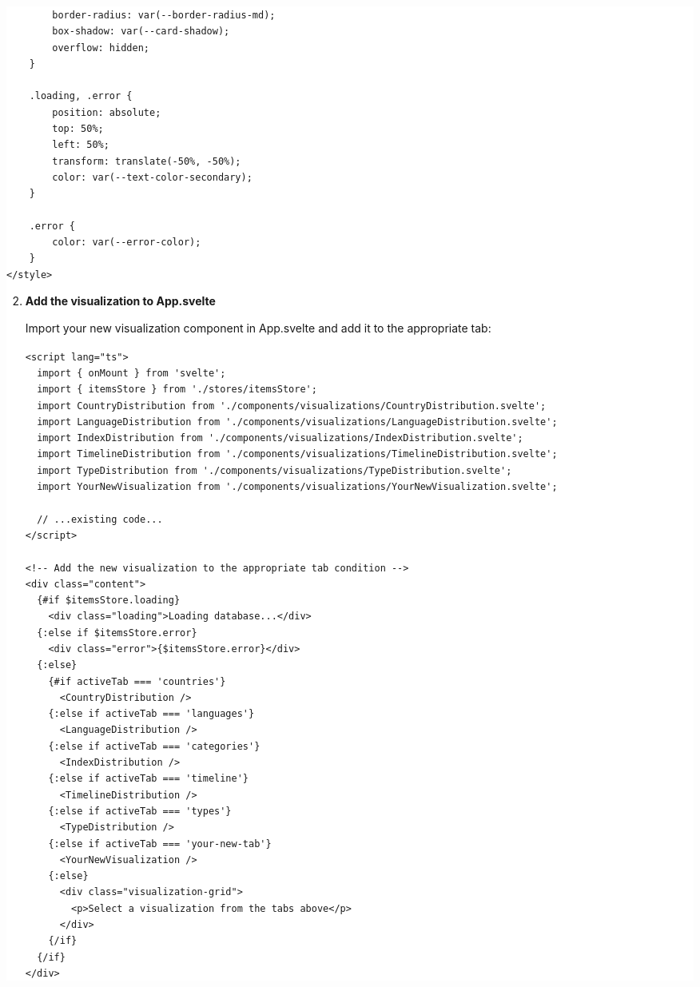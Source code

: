    ```svelte
           border-radius: var(--border-radius-md);
           box-shadow: var(--card-shadow);
           overflow: hidden;
       }

       .loading, .error {
           position: absolute;
           top: 50%;
           left: 50%;
           transform: translate(-50%, -50%);
           color: var(--text-color-secondary);
       }

       .error {
           color: var(--error-color);
       }
   </style>
   ```

2. **Add the visualization to App.svelte**

   Import your new visualization component in App.svelte and add it to the appropriate tab:

   ```svelte
   <script lang="ts">
     import { onMount } from 'svelte';
     import { itemsStore } from './stores/itemsStore';
     import CountryDistribution from './components/visualizations/CountryDistribution.svelte';
     import LanguageDistribution from './components/visualizations/LanguageDistribution.svelte';
     import IndexDistribution from './components/visualizations/IndexDistribution.svelte';
     import TimelineDistribution from './components/visualizations/TimelineDistribution.svelte';
     import TypeDistribution from './components/visualizations/TypeDistribution.svelte';
     import YourNewVisualization from './components/visualizations/YourNewVisualization.svelte';
     
     // ...existing code...
   </script>

   <!-- Add the new visualization to the appropriate tab condition -->
   <div class="content">
     {#if $itemsStore.loading}
       <div class="loading">Loading database...</div>
     {:else if $itemsStore.error}
       <div class="error">{$itemsStore.error}</div>
     {:else}
       {#if activeTab === 'countries'}
         <CountryDistribution />
       {:else if activeTab === 'languages'}
         <LanguageDistribution />
       {:else if activeTab === 'categories'}
         <IndexDistribution />
       {:else if activeTab === 'timeline'}
         <TimelineDistribution />
       {:else if activeTab === 'types'}
         <TypeDistribution />
       {:else if activeTab === 'your-new-tab'}
         <YourNewVisualization />
       {:else}
         <div class="visualization-grid">
           <p>Select a visualization from the tabs above</p>
         </div>
       {/if}
     {/if}
   </div>
   ```
